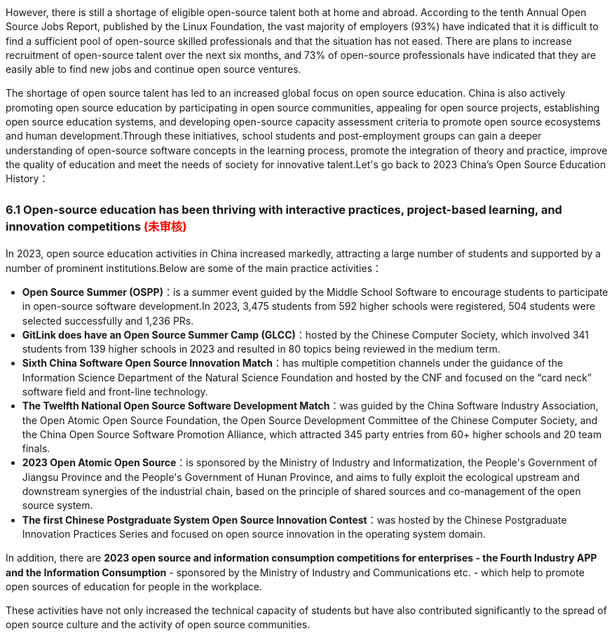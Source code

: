However, there is still a shortage of eligible open-source talent both at home and abroad. According to the tenth Annual Open Source Jobs Report, published by the Linux Foundation, the vast majority of employers (93%) have indicated that it is difficult to find a sufficient pool of open-source skilled professionals and that the situation has not eased. There are plans to increase recruitment of open-source talent over the next six months, and 73% of open-source professionals have indicated that they are easily able to find new jobs and continue open source ventures.

The shortage of open source talent has led to an increased global focus on open source education. China is also actively promoting open source education by participating in open source communities, appealing for open source projects, establishing open source education systems, and developing open-source capacity assessment criteria to promote open source ecosystems and human development.Through these initiatives, school students and post-employment groups can gain a deeper understanding of open-source software concepts in the learning process, promote the integration of theory and practice, improve the quality of education and meet the needs of society for innovative talent.Let's go back to 2023 China’s Open Source Education History：

### 6.1 Open-source education has been thriving with interactive practices, project-based learning, and innovation competitions <span style="color:red">(未审核)</span>

In 2023, open source education activities in China increased markedly, attracting a large number of students and supported by a number of prominent institutions.Below are some of the main practice activities：

- **Open Source Summer (OSPP)**：is a summer event guided by the Middle School Software to encourage students to participate in open-source software development.In 2023, 3,475 students from 592 higher schools were registered, 504 students were selected successfully and 1,236 PRs.
- **GitLink does have an Open Source Summer Camp (GLCC)**：hosted by the Chinese Computer Society, which involved 341 students from 139 higher schools in 2023 and resulted in 80 topics being reviewed in the medium term.
- **Sixth China Software Open Source Innovation Match**：has multiple competition channels under the guidance of the Information Science Department of the Natural Science Foundation and hosted by the CNF and focused on the “card neck” software field and front-line technology.
- **The Twelfth National Open Source Software Development Match**：was guided by the China Software Industry Association, the Open Atomic Open Source Foundation, the Open Source Development Committee of the Chinese Computer Society, and the China Open Source Software Promotion Alliance, which attracted 345 party entries from 60+ higher schools and 20 team finals.
- **2023 Open Atomic Open Source**：is sponsored by the Ministry of Industry and Informatization, the People's Government of Jiangsu Province and the People's Government of Hunan Province, and aims to fully exploit the ecological upstream and downstream synergies of the industrial chain, based on the principle of shared sources and co-management of the open source system.
- **The first Chinese Postgraduate System Open Source Innovation Contest**：was hosted by the Chinese Postgraduate Innovation Practices Series and focused on open source innovation in the operating system domain.

In addition, there are **2023 open source and information consumption competitions for enterprises - the Fourth Industry APP and the Information Consumption** - sponsored by the Ministry of Industry and Communications etc. - which help to promote open sources of education for people in the workplace.

These activities have not only increased the technical capacity of students but have also contributed significantly to the spread of open source culture and the activity of open source communities.
    